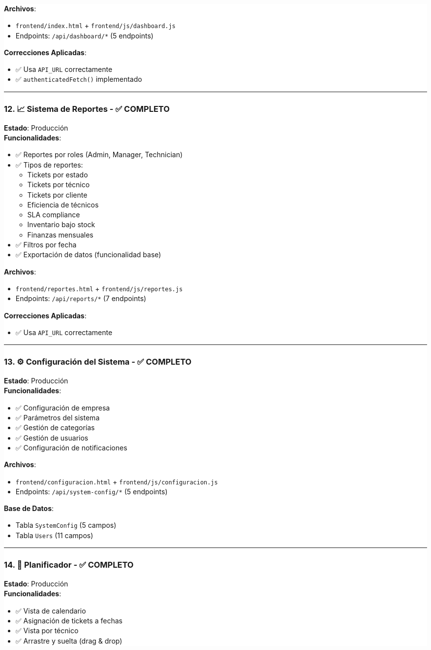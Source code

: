 **Archivos**:
- `frontend/index.html` + `frontend/js/dashboard.js`
- Endpoints: `/api/dashboard/*` (5 endpoints)

**Correcciones Aplicadas**:
- ✅ Usa `API_URL` correctamente
- ✅ `authenticatedFetch()` implementado

---

### 12. 📈 **Sistema de Reportes** - ✅ COMPLETO
**Estado**: Producción  
**Funcionalidades**:
- ✅ Reportes por roles (Admin, Manager, Technician)
- ✅ Tipos de reportes:
  - Tickets por estado
  - Tickets por técnico
  - Tickets por cliente
  - Eficiencia de técnicos
  - SLA compliance
  - Inventario bajo stock
  - Finanzas mensuales
- ✅ Filtros por fecha
- ✅ Exportación de datos (funcionalidad base)

**Archivos**:
- `frontend/reportes.html` + `frontend/js/reportes.js`
- Endpoints: `/api/reports/*` (7 endpoints)

**Correcciones Aplicadas**:
- ✅ Usa `API_URL` correctamente

---

### 13. ⚙️ **Configuración del Sistema** - ✅ COMPLETO
**Estado**: Producción  
**Funcionalidades**:
- ✅ Configuración de empresa
- ✅ Parámetros del sistema
- ✅ Gestión de categorías
- ✅ Gestión de usuarios
- ✅ Configuración de notificaciones

**Archivos**:
- `frontend/configuracion.html` + `frontend/js/configuracion.js`
- Endpoints: `/api/system-config/*` (5 endpoints)

**Base de Datos**:
- Tabla `SystemConfig` (5 campos)
- Tabla `Users` (11 campos)

---

### 14. 📅 **Planificador** - ✅ COMPLETO
**Estado**: Producción  
**Funcionalidades**:
- ✅ Vista de calendario
- ✅ Asignación de tickets a fechas
- ✅ Vista por técnico
- ✅ Arrastre y suelta (drag & drop)
